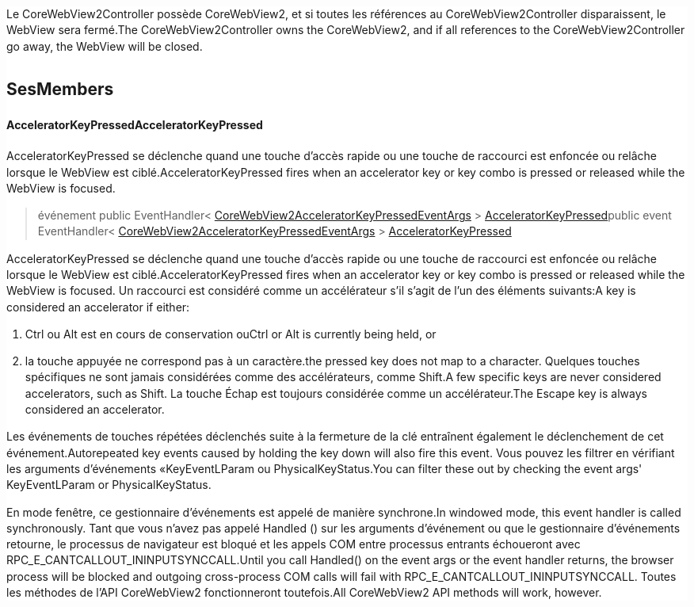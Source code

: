 <span data-ttu-id="4d810-139">Le CoreWebView2Controller possède CoreWebView2, et si toutes les références au CoreWebView2Controller disparaissent, le WebView sera fermé.</span><span class="sxs-lookup"><span data-stu-id="4d810-139">The CoreWebView2Controller owns the CoreWebView2, and if all references to the CoreWebView2Controller go away, the WebView will be closed.</span></span>

## <span data-ttu-id="4d810-140">Ses</span><span class="sxs-lookup"><span data-stu-id="4d810-140">Members</span></span>

#### <span data-ttu-id="4d810-141">AcceleratorKeyPressed</span><span class="sxs-lookup"><span data-stu-id="4d810-141">AcceleratorKeyPressed</span></span> 

<span data-ttu-id="4d810-142">AcceleratorKeyPressed se déclenche quand une touche d’accès rapide ou une touche de raccourci est enfoncée ou relâche lorsque le WebView est ciblé.</span><span class="sxs-lookup"><span data-stu-id="4d810-142">AcceleratorKeyPressed fires when an accelerator key or key combo is pressed or released while the WebView is focused.</span></span>

> <span data-ttu-id="4d810-143">événement public EventHandler< [CoreWebView2AcceleratorKeyPressedEventArgs](microsoft-web-webview2-core-corewebview2acceleratorkeypressedeventargs.md)  >  [AcceleratorKeyPressed](#acceleratorkeypressed)</span><span class="sxs-lookup"><span data-stu-id="4d810-143">public event EventHandler< [CoreWebView2AcceleratorKeyPressedEventArgs](microsoft-web-webview2-core-corewebview2acceleratorkeypressedeventargs.md) > [AcceleratorKeyPressed](#acceleratorkeypressed)</span></span>

<span data-ttu-id="4d810-144">AcceleratorKeyPressed se déclenche quand une touche d’accès rapide ou une touche de raccourci est enfoncée ou relâche lorsque le WebView est ciblé.</span><span class="sxs-lookup"><span data-stu-id="4d810-144">AcceleratorKeyPressed fires when an accelerator key or key combo is pressed or released while the WebView is focused.</span></span> <span data-ttu-id="4d810-145">Un raccourci est considéré comme un accélérateur s’il s’agit de l’un des éléments suivants:</span><span class="sxs-lookup"><span data-stu-id="4d810-145">A key is considered an accelerator if either:</span></span>

1. <span data-ttu-id="4d810-146">Ctrl ou Alt est en cours de conservation ou</span><span class="sxs-lookup"><span data-stu-id="4d810-146">Ctrl or Alt is currently being held, or</span></span>

1. <span data-ttu-id="4d810-147">la touche appuyée ne correspond pas à un caractère.</span><span class="sxs-lookup"><span data-stu-id="4d810-147">the pressed key does not map to a character.</span></span> <span data-ttu-id="4d810-148">Quelques touches spécifiques ne sont jamais considérées comme des accélérateurs, comme Shift.</span><span class="sxs-lookup"><span data-stu-id="4d810-148">A few specific keys are never considered accelerators, such as Shift.</span></span> <span data-ttu-id="4d810-149">La touche Échap est toujours considérée comme un accélérateur.</span><span class="sxs-lookup"><span data-stu-id="4d810-149">The Escape key is always considered an accelerator.</span></span>

<span data-ttu-id="4d810-150">Les événements de touches répétées déclenchés suite à la fermeture de la clé entraînent également le déclenchement de cet événement.</span><span class="sxs-lookup"><span data-stu-id="4d810-150">Autorepeated key events caused by holding the key down will also fire this event.</span></span> <span data-ttu-id="4d810-151">Vous pouvez les filtrer en vérifiant les arguments d’événements «KeyEventLParam ou PhysicalKeyStatus.</span><span class="sxs-lookup"><span data-stu-id="4d810-151">You can filter these out by checking the event args' KeyEventLParam or PhysicalKeyStatus.</span></span>

<span data-ttu-id="4d810-152">En mode fenêtre, ce gestionnaire d’événements est appelé de manière synchrone.</span><span class="sxs-lookup"><span data-stu-id="4d810-152">In windowed mode, this event handler is called synchronously.</span></span> <span data-ttu-id="4d810-153">Tant que vous n’avez pas appelé Handled () sur les arguments d’événement ou que le gestionnaire d’événements retourne, le processus de navigateur est bloqué et les appels COM entre processus entrants échoueront avec RPC_E_CANTCALLOUT_ININPUTSYNCCALL.</span><span class="sxs-lookup"><span data-stu-id="4d810-153">Until you call Handled() on the event args or the event handler returns, the browser process will be blocked and outgoing cross-process COM calls will fail with RPC_E_CANTCALLOUT_ININPUTSYNCCALL.</span></span> <span data-ttu-id="4d810-154">Toutes les méthodes de l’API CoreWebView2 fonctionneront toutefois.</span><span class="sxs-lookup"><span data-stu-id="4d810-154">All CoreWebView2 API methods will work, however.</span></span>
